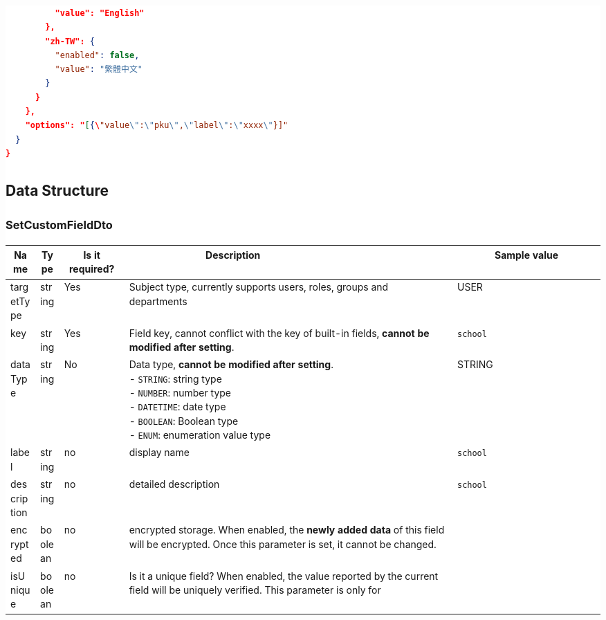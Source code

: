 ```json
          "value": "English"
        },
        "zh-TW": {
          "enabled": false,
          "value": "繁體中文"
        }
      }
    },
    "options": "[{\"value\":\"pku\",\"label\":\"xxxx\"}]"
  }
}
```

## Data Structure

### <a id="SetCustomFieldDto"></a> SetCustomFieldDto

| Name                  | Type    | <div style="width:80px">Is it required?</div> | <div style="width:300px">Description</div>                                                                                                                                                                                                                                                                                                                | <div style="width:200px">Sample value</div>                                                                                                     |
| --------------------- | ------- | --------------------------------------------- | --------------------------------------------------------------------------------------------------------------------------------------------------------------------------------------------------------------------------------------------------------------------------------------------------------------------------------------------------------- | ----------------------------------------------------------------------------------------------------------------------------------------------- |
| targetType            | string  | Yes                                           | Subject type, currently supports users, roles, groups and departments                                                                                                                                                                                                                                                                                     | USER                                                                                                                                            |
| key                   | string  | Yes                                           | Field key, cannot conflict with the key of built-in fields, **cannot be modified after setting**.                                                                                                                                                                                                                                                         | `school`                                                                                                                                        |
| dataType              | string  | No                                            | Data type, **cannot be modified after setting**. <br>- `STRING`: string type<br>- `NUMBER`: number type<br>- `DATETIME`: date type<br>- `BOOLEAN`: Boolean type<br>- `ENUM`: enumeration value type<br>                                                                                                                                                   | STRING                                                                                                                                          |
| label                 | string  | no                                            | display name                                                                                                                                                                                                                                                                                                                                              | `school`                                                                                                                                        |
| description           | string  | no                                            | detailed description                                                                                                                                                                                                                                                                                                                                      | `school`                                                                                                                                        |
| encrypted             | boolean | no                                            | encrypted storage. When enabled, the **newly added data** of this field will be encrypted. Once this parameter is set, it cannot be changed.                                                                                                                                                                                                              |                                                                                                                                                 |
| isUnique              | boolean | no                                            | Is it a unique field? When enabled, the value reported by the current field will be uniquely verified. This parameter is only for                                                                                                                                                                                                                         |                                                                                                                                                 |